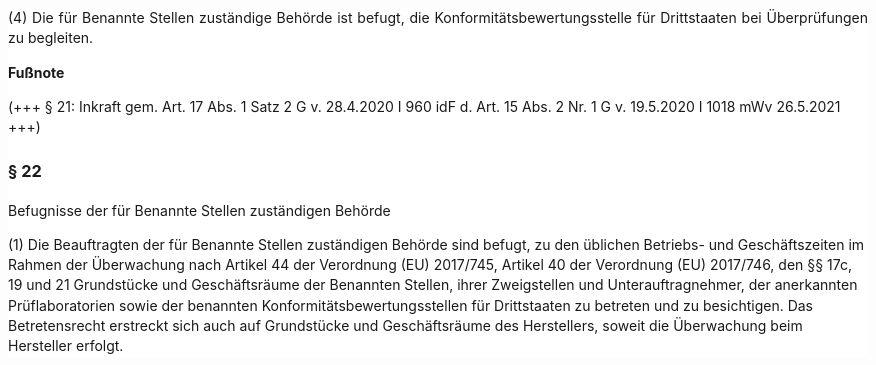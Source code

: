 </div>

<div class="jurAbsatz" style="text-align:justify;">

(4) Die für Benannte Stellen zuständige Behörde ist befugt, die
Konformitätsbewertungsstelle für Drittstaaten bei Überprüfungen zu
begleiten.

</div>

</div>

</div>

</div>

<div>

  
**Fußnote**

<div class="jnhtml">

<div>

<div class="jurAbsatz">

(+++ § 21: Inkraft gem. Art. 17 Abs. 1 Satz 2 G v. 28.4.2020 I 960 idF
d. Art. 15 Abs. 2 Nr. 1 G v. 19.5.2020 I 1018 mWv 26.5.2021 +++)

</div>

</div>

</div>

</div>

<span id="BJNR096010020BJNE002304128.html"></span>

### § 22  
Befugnisse der für Benannte Stellen zuständigen Behörde

<div>

<div class="jnhtml">

<div>

<div class="jurAbsatz">

(1) Die Beauftragten der für Benannte Stellen zuständigen Behörde sind
befugt, zu den üblichen Betriebs- und Geschäftszeiten im Rahmen der
Überwachung nach Artikel 44 der Verordnung (EU) 2017/745, Artikel 40
der Verordnung (EU) 2017/746, den §§ 17c, 19 und 21 Grundstücke und
Geschäftsräume der Benannten Stellen, ihrer Zweigstellen und
Unterauftragnehmer, der anerkannten Prüflaboratorien sowie der benannten
Konformitätsbewertungsstellen für Drittstaaten zu betreten und zu
besichtigen. Das Betretensrecht erstreckt sich auch auf Grundstücke und
Geschäftsräume des Herstellers, soweit die Überwachung beim Hersteller
erfolgt.
